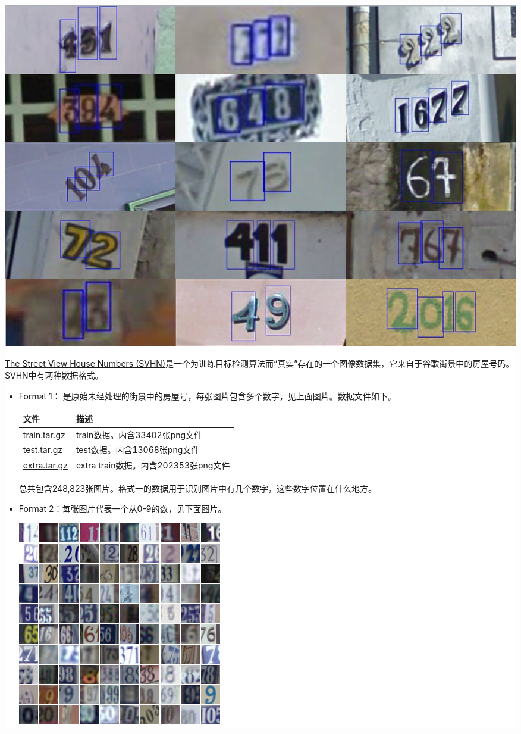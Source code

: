 ![image-20201119122501919](/assets/images/examples_new.png)      

[The Street View House Numbers (SVHN)](http://ufldl.stanford.edu/housenumbers/)是一个为训练目标检测算法而“真实”存在的一个图像数据集，它来自于谷歌街景中的房屋号码。SVHN中有两种数据格式。

- Format 1： 是原始未经处理的街景中的房屋号，每张图片包含多个数字，见上面图片。数据文件如下。

  | 文件                                                         | 描述                                 |
  | ------------------------------------------------------------ | ------------------------------------ |
  | [train.tar.gz](http://ufldl.stanford.edu/housenumbers/train.tar.gz) | train数据。内含33402张png文件        |
  | [test.tar.gz](http://ufldl.stanford.edu/housenumbers/test.tar.gz) | test数据。内含13068张png文件         |
  | [extra.tar.gz](http://ufldl.stanford.edu/housenumbers/extra.tar.gz) | extra train数据。内含202353张png文件 |

  总共包含248,823张图片。格式一的数据用于识别图片中有几个数字，这些数字位置在什么地方。

- Format 2：每张图片代表一个从0-9的数，见下面图片。

  ![image-20201119122501919](/assets/images/32x32eg.png)